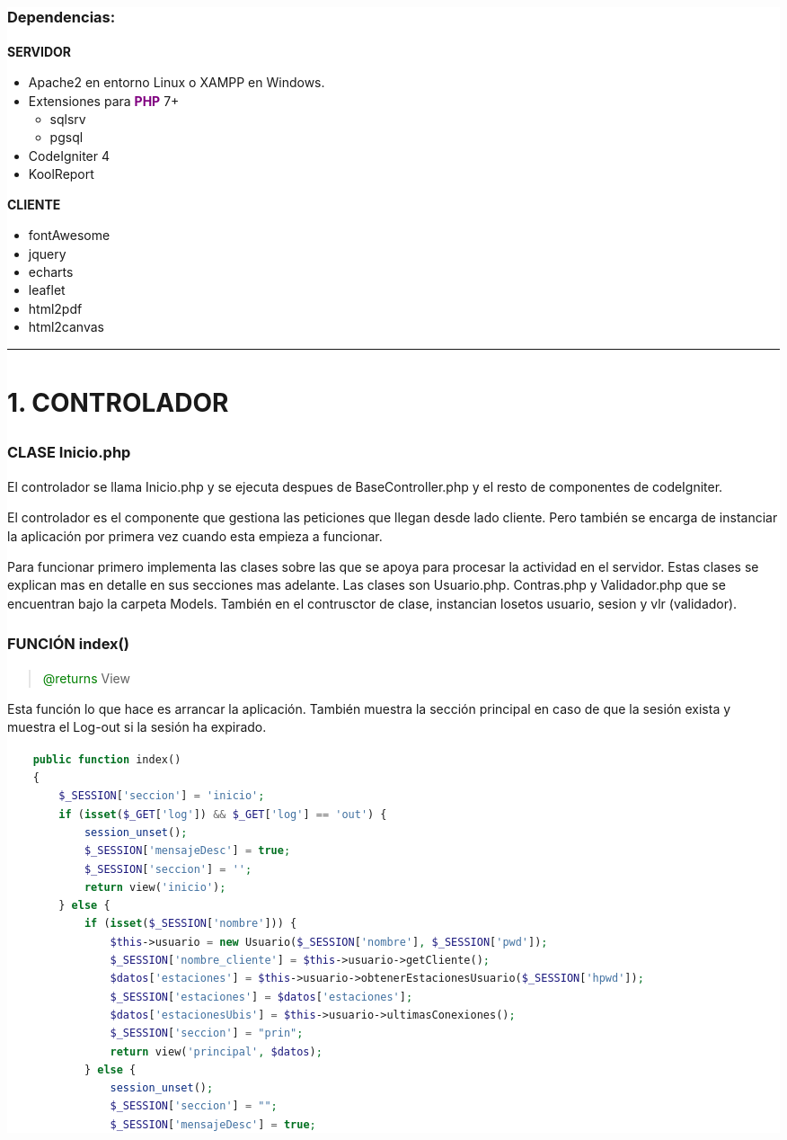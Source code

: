 ### Dependencias:

**SERVIDOR**

- Apache2 en entorno Linux o XAMPP en Windows.
- Extensiones para <span style='color:purple'><b>PHP</b></span> 7+
  - sqlsrv
  - pgsql
- CodeIgniter 4
- KoolReport

**CLIENTE**

- fontAwesome
- jquery
- echarts
- leaflet
- html2pdf
- html2canvas

---

# **1. CONTROLADOR**

### **CLASE Inicio.php**

El controlador se llama Inicio.php y se ejecuta despues de BaseController.php y el resto de componentes de codeIgniter.

El controlador es el componente que gestiona las peticiones que llegan desde lado cliente. Pero también se encarga de instanciar la aplicación por primera vez cuando esta empieza a funcionar.

Para funcionar primero implementa las clases sobre las que se apoya para procesar la actividad en el servidor. Estas clases se explican mas en detalle en sus secciones mas adelante. Las clases son Usuario.php. Contras.php y Validador.php que se encuentran bajo la carpeta Models.
También en el contrusctor de clase, instancian losetos usuario, sesion y vlr (validador).

### FUNCIÓN **index()**

> <span style='color:green'>@returns</span> View

Esta función lo que hace es arrancar la aplicación. También muestra la sección principal en caso de que la sesión exista y muestra el Log-out si la sesión ha expirado.

```php
    public function index()
    {
        $_SESSION['seccion'] = 'inicio';
        if (isset($_GET['log']) && $_GET['log'] == 'out') {
            session_unset();
            $_SESSION['mensajeDesc'] = true;
            $_SESSION['seccion'] = '';
            return view('inicio');
        } else {
            if (isset($_SESSION['nombre'])) {
                $this->usuario = new Usuario($_SESSION['nombre'], $_SESSION['pwd']);
                $_SESSION['nombre_cliente'] = $this->usuario->getCliente();
                $datos['estaciones'] = $this->usuario->obtenerEstacionesUsuario($_SESSION['hpwd']);
                $_SESSION['estaciones'] = $datos['estaciones'];
                $datos['estacionesUbis'] = $this->usuario->ultimasConexiones();
                $_SESSION['seccion'] = "prin";
                return view('principal', $datos);
            } else {
                session_unset();
                $_SESSION['seccion'] = "";
                $_SESSION['mensajeDesc'] = true;
```